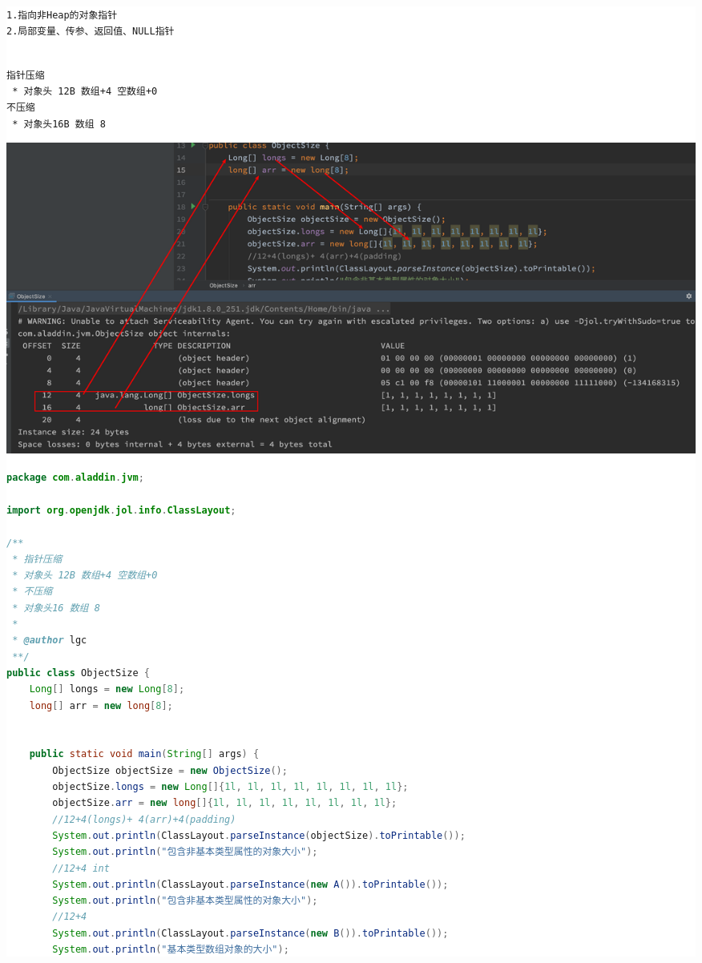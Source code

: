 ```
1.指向非Heap的对象指针
2.局部变量、传参、返回值、NULL指针
```

```

指针压缩
 * 对象头 12B 数组+4 空数组+0
不压缩
 * 对象头16B 数组 8
```

![arr](../picture-md/arr.png)

```java
package com.aladdin.jvm;

import org.openjdk.jol.info.ClassLayout;

/**
 * 指针压缩
 * 对象头 12B 数组+4 空数组+0
 * 不压缩
 * 对象头16 数组 8
 *
 * @author lgc
 **/
public class ObjectSize {
    Long[] longs = new Long[8];
    long[] arr = new long[8];


    public static void main(String[] args) {
        ObjectSize objectSize = new ObjectSize();
        objectSize.longs = new Long[]{1l, 1l, 1l, 1l, 1l, 1l, 1l, 1l};
        objectSize.arr = new long[]{1l, 1l, 1l, 1l, 1l, 1l, 1l, 1l};
        //12+4(longs)+ 4(arr)+4(padding)
        System.out.println(ClassLayout.parseInstance(objectSize).toPrintable());
        System.out.println("包含非基本类型属性的对象大小");
        //12+4 int
        System.out.println(ClassLayout.parseInstance(new A()).toPrintable());
        System.out.println("包含非基本类型属性的对象大小");
        //12+4
        System.out.println(ClassLayout.parseInstance(new B()).toPrintable());
        System.out.println("基本类型数组对象的大小");
```